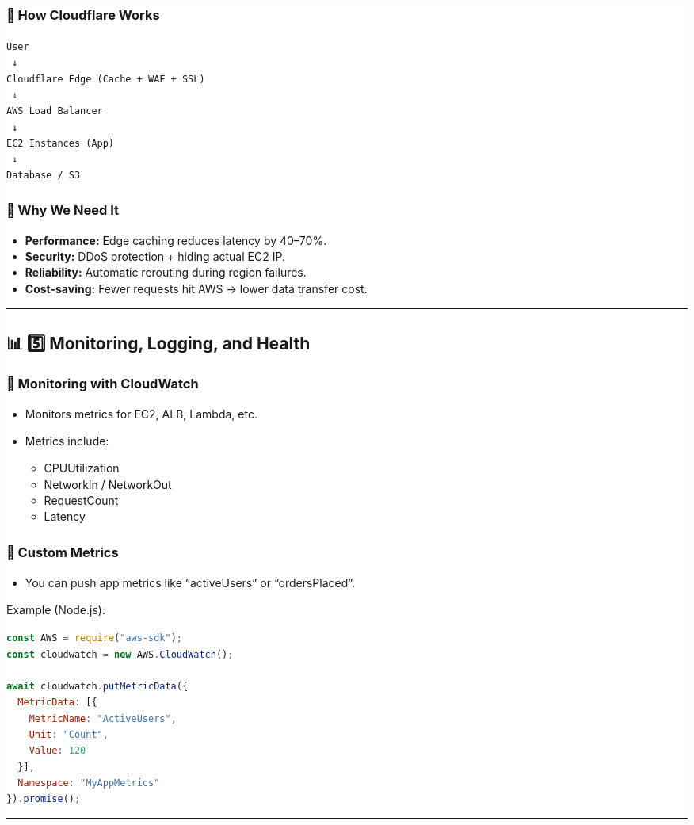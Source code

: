 
### 🔹 How Cloudflare Works

```
User
 ↓
Cloudflare Edge (Cache + WAF + SSL)
 ↓
AWS Load Balancer
 ↓
EC2 Instances (App)
 ↓
Database / S3
```

### 🔹 Why We Need It

* **Performance:** Edge caching reduces latency by 40–70%.
* **Security:** DDoS protection + hiding actual EC2 IP.
* **Reliability:** Automatic rerouting during region failures.
* **Cost-saving:** Fewer requests hit AWS → lower data transfer cost.

---

## 📊 5️⃣ Monitoring, Logging, and Health

### 🔹 Monitoring with CloudWatch

* Monitors metrics for EC2, ALB, Lambda, etc.
* Metrics include:

  * CPUUtilization
  * NetworkIn / NetworkOut
  * RequestCount
  * Latency

### 🔹 Custom Metrics

* You can push app metrics like “activeUsers” or “ordersPlaced”.

Example (Node.js):

```js
const AWS = require("aws-sdk");
const cloudwatch = new AWS.CloudWatch();

await cloudwatch.putMetricData({
  MetricData: [{
    MetricName: "ActiveUsers",
    Unit: "Count",
    Value: 120
  }],
  Namespace: "MyAppMetrics"
}).promise();
```

---